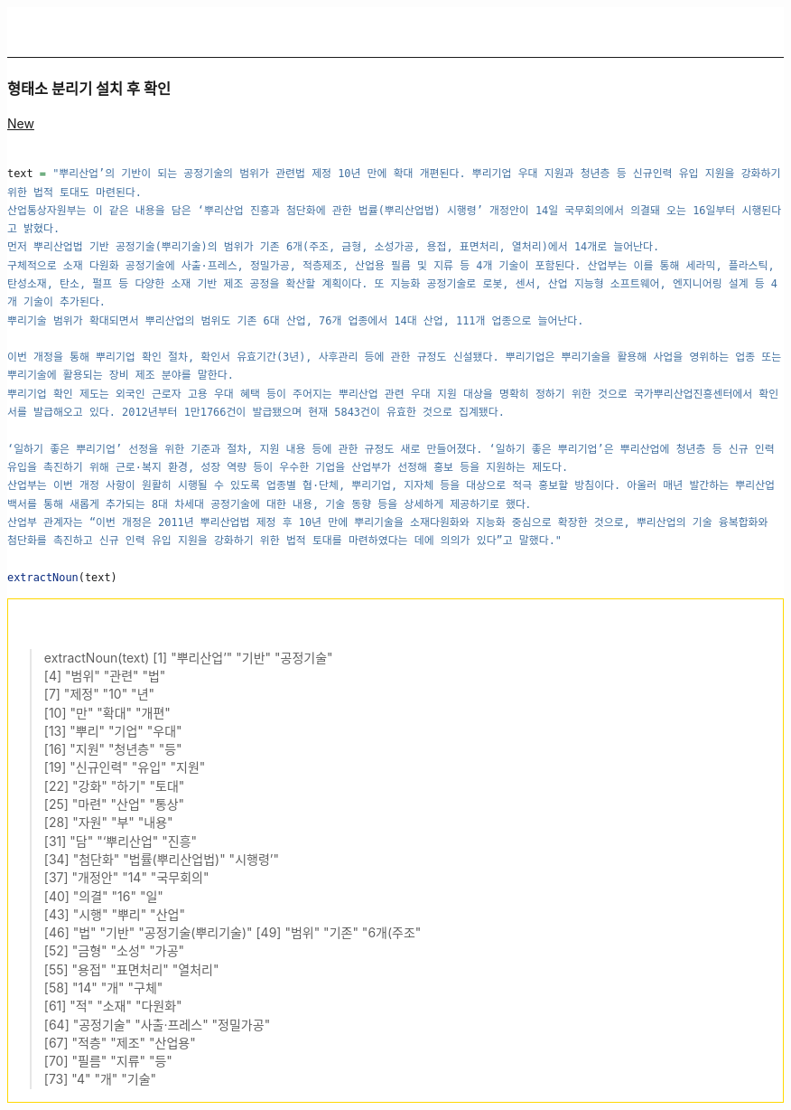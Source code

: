 > 
</div>

<br><br>

---


### 형태소 분리기 설치 후 확인 

[New](https://news.v.daum.net/v/20211214145504242)

```R

text = "뿌리산업’의 기반이 되는 공정기술의 범위가 관련법 제정 10년 만에 확대 개편된다. 뿌리기업 우대 지원과 청년층 등 신규인력 유입 지원을 강화하기 위한 법적 토대도 마련된다.
산업통상자원부는 이 같은 내용을 담은 ‘뿌리산업 진흥과 첨단화에 관한 법률(뿌리산업법) 시행령’ 개정안이 14일 국무회의에서 의결돼 오는 16일부터 시행된다고 밝혔다.
먼저 뿌리산업법 기반 공정기술(뿌리기술)의 범위가 기존 6개(주조, 금형, 소성가공, 용접, 표면처리, 열처리)에서 14개로 늘어난다.
구체적으로 소재 다원화 공정기술에 사출·프레스, 정밀가공, 적층제조, 산업용 필름 및 지류 등 4개 기술이 포함된다. 산업부는 이를 통해 세라믹, 플라스틱, 탄성소재, 탄소, 펄프 등 다양한 소재 기반 제조 공정을 확산할 계획이다. 또 지능화 공정기술로 로봇, 센서, 산업 지능형 소프트웨어, 엔지니어링 설계 등 4개 기술이 추가된다.
뿌리기술 범위가 확대되면서 뿌리산업의 범위도 기존 6대 산업, 76개 업종에서 14대 산업, 111개 업종으로 늘어난다.

이번 개정을 통해 뿌리기업 확인 절차, 확인서 유효기간(3년), 사후관리 등에 관한 규정도 신설됐다. 뿌리기업은 뿌리기술을 활용해 사업을 영위하는 업종 또는 뿌리기술에 활용되는 장비 제조 분야를 말한다.
뿌리기업 확인 제도는 외국인 근로자 고용 우대 혜택 등이 주어지는 뿌리산업 관련 우대 지원 대상을 명확히 정하기 위한 것으로 국가뿌리산업진흥센터에서 확인서를 발급해오고 있다. 2012년부터 1만1766건이 발급됐으며 현재 5843건이 유효한 것으로 집계됐다.

‘일하기 좋은 뿌리기업’ 선정을 위한 기준과 절차, 지원 내용 등에 관한 규정도 새로 만들어졌다. ‘일하기 좋은 뿌리기업’은 뿌리산업에 청년층 등 신규 인력 유입을 촉진하기 위해 근로·복지 환경, 성장 역량 등이 우수한 기업을 산업부가 선정해 홍보 등을 지원하는 제도다.
산업부는 이번 개정 사항이 원활히 시행될 수 있도록 업종별 협·단체, 뿌리기업, 지자체 등을 대상으로 적극 홍보할 방침이다. 아울러 매년 발간하는 뿌리산업 백서를 통해 새롭게 추가되는 8대 차세대 공정기술에 대한 내용, 기술 동향 등을 상세하게 제공하기로 했다．
산업부 관계자는 “이번 개정은 2011년 뿌리산업법 제정 후 10년 만에 뿌리기술을 소재다원화와 지능화 중심으로 확장한 것으로, 뿌리산업의 기술 융복합화와 첨단화를 촉진하고 신규 인력 유입 지원을 강화하기 위한 법적 토대를 마련하였다는 데에 의의가 있다”고 말했다."

extractNoun(text)

```
<div style="border: 1px solid gold">
<br><br>

> extractNoun(text)
  [1] "뿌리산업’"         "기반"               "공정기술"          
  [4] "범위"               "관련"               "법"                
  [7] "제정"               "10"                 "년"                
 [10] "만"                 "확대"               "개편"              
 [13] "뿌리"               "기업"               "우대"              
 [16] "지원"               "청년층"             "등"                
 [19] "신규인력"           "유입"               "지원"              
 [22] "강화"               "하기"               "토대"              
 [25] "마련"               "산업"               "통상"              
 [28] "자원"               "부"                 "내용"              
 [31] "담"                 "‘뿌리산업"         "진흥"              
 [34] "첨단화"             "법률(뿌리산업법)"   "시행령’"          
 [37] "개정안"             "14"                 "국무회의"          
 [40] "의결"               "16"                 "일"                
 [43] "시행"               "뿌리"               "산업"              
 [46] "법"                 "기반"               "공정기술(뿌리기술)"
 [49] "범위"               "기존"               "6개(주조"          
 [52] "금형"               "소성"               "가공"              
 [55] "용접"               "표면처리"           "열처리"            
 [58] "14"                 "개"                 "구체"              
 [61] "적"                 "소재"               "다원화"            
 [64] "공정기술"           "사출·프레스"       "정밀가공"          
 [67] "적층"               "제조"               "산업용"            
 [70] "필름"               "지류"               "등"                
 [73] "4"                  "개"                 "기술"              